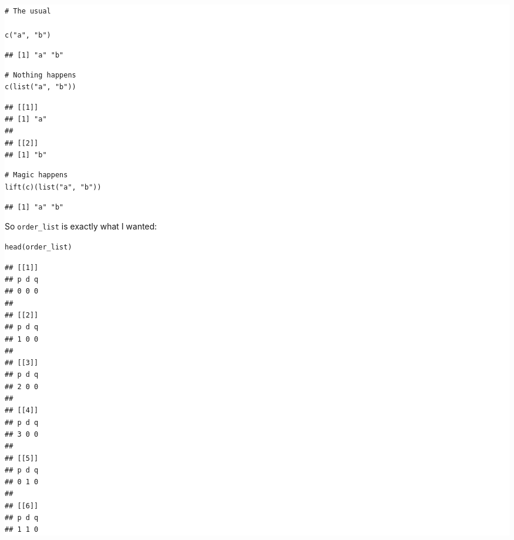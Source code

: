 ```
# The usual

c("a", "b")
```

```
## [1] "a" "b"
```

```
# Nothing happens
c(list("a", "b"))
```

```
## [[1]]
## [1] "a"
## 
## [[2]]
## [1] "b"
```

```
# Magic happens
lift(c)(list("a", "b"))
```

```
## [1] "a" "b"
```

So `order_list` is exactly what I wanted:

```
head(order_list)
```

```
## [[1]]
## p d q 
## 0 0 0 
## 
## [[2]]
## p d q 
## 1 0 0 
## 
## [[3]]
## p d q 
## 2 0 0 
## 
## [[4]]
## p d q 
## 3 0 0 
## 
## [[5]]
## p d q 
## 0 1 0 
## 
## [[6]]
## p d q 
## 1 1 0
```
